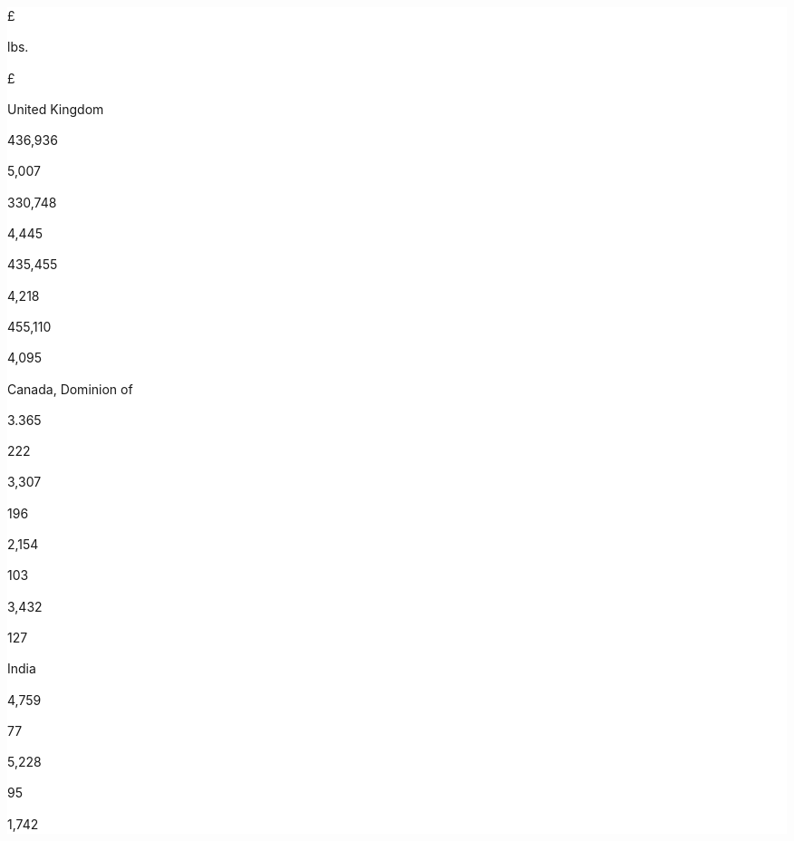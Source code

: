 <td><p>&#x00A3;</p></td>

<td><p>lbs.</p></td>

<td><p>&#x00A3;</p></td>

</tr>

<tr>

<td><p>United Kingdom</p></td>

<td><p>436,936</p></td>

<td><p>5,007</p></td>

<td><p>330,748</p></td>

<td><p>4,445</p></td>

<td><p>435,455</p></td>

<td><p>4,218</p></td>

<td><p>455,110</p></td>

<td><p>4,095</p></td>

</tr>

<tr>

<td><p>Canada, Dominion of</p></td>

<td><p>3.365</p></td>

<td><p>222</p></td>

<td><p>3,307</p></td>

<td><p>196</p></td>

<td><p>2,154</p></td>

<td><p>103</p></td>

<td><p>3,432</p></td>

<td><p>127</p></td>

</tr>

<tr>

<td><p>India</p></td>

<td><p>4,759</p></td>

<td><p>77</p></td>

<td><p>5,228</p></td>

<td><p>95</p></td>

<td><p>1,742</p></td>
